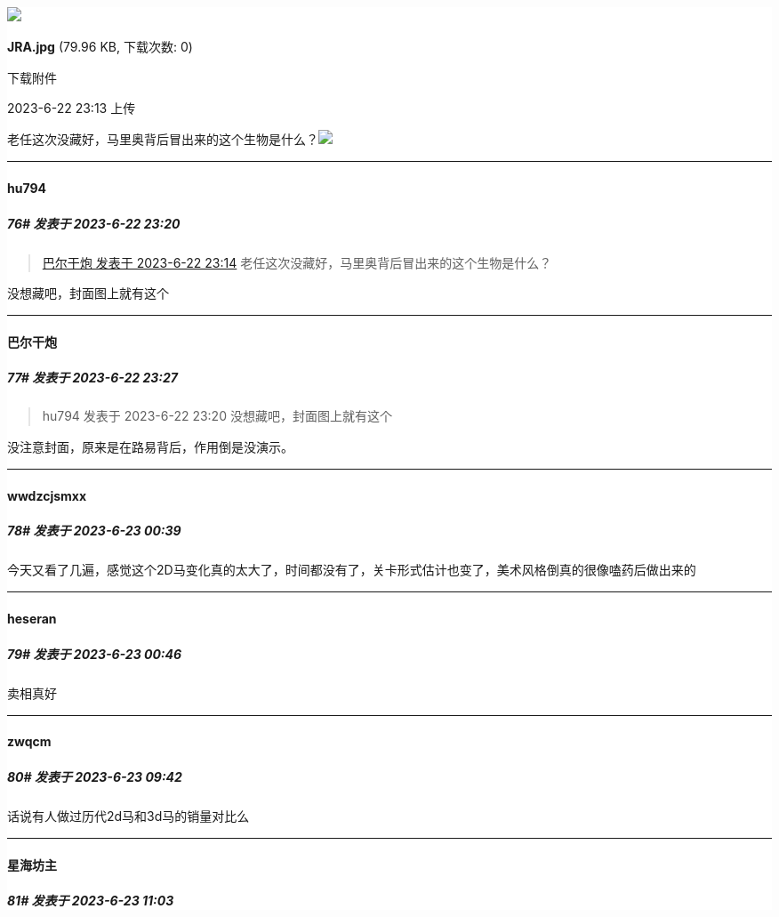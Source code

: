 <img src="https://img.saraba1st.com/forum/202306/22/231346hpmerr8s6z6mri8y.jpg" referrerpolicy="no-referrer">

<strong>JRA.jpg</strong> (79.96 KB, 下载次数: 0)

下载附件

2023-6-22 23:13 上传

老任这次没藏好，马里奥背后冒出来的这个生物是什么？<img src="https://static.saraba1st.com/image/smiley/face2017/037.png" referrerpolicy="no-referrer">

*****

####  hu794  
##### 76#       发表于 2023-6-22 23:20

<blockquote><a href="httphttps://bbs.saraba1st.com/2b/forum.php?mod=redirect&amp;goto=findpost&amp;pid=61389611&amp;ptid=2141052" target="_blank">巴尔干炮 发表于 2023-6-22 23:14</a>
老任这次没藏好，马里奥背后冒出来的这个生物是什么？</blockquote>
没想藏吧，封面图上就有这个

*****

####  巴尔干炮  
##### 77#       发表于 2023-6-22 23:27

<blockquote>hu794 发表于 2023-6-22 23:20
没想藏吧，封面图上就有这个</blockquote>
没注意封面，原来是在路易背后，作用倒是没演示。

*****

####  wwdzcjsmxx  
##### 78#       发表于 2023-6-23 00:39

今天又看了几遍，感觉这个2D马变化真的太大了，时间都没有了，关卡形式估计也变了，美术风格倒真的很像嗑药后做出来的

*****

####  heseran  
##### 79#       发表于 2023-6-23 00:46

卖相真好

*****

####  zwqcm  
##### 80#       发表于 2023-6-23 09:42

话说有人做过历代2d马和3d马的销量对比么

*****

####  星海坊主  
##### 81#       发表于 2023-6-23 11:03
